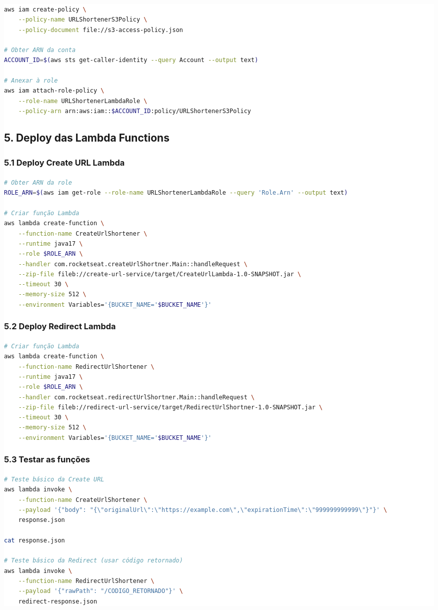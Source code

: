 ```bash
aws iam create-policy \
    --policy-name URLShortenerS3Policy \
    --policy-document file://s3-access-policy.json

# Obter ARN da conta
ACCOUNT_ID=$(aws sts get-caller-identity --query Account --output text)

# Anexar à role
aws iam attach-role-policy \
    --role-name URLShortenerLambdaRole \
    --policy-arn arn:aws:iam::$ACCOUNT_ID:policy/URLShortenerS3Policy
```

## 5. Deploy das Lambda Functions

### 5.1 Deploy Create URL Lambda
```bash
# Obter ARN da role
ROLE_ARN=$(aws iam get-role --role-name URLShortenerLambdaRole --query 'Role.Arn' --output text)

# Criar função Lambda
aws lambda create-function \
    --function-name CreateUrlShortener \
    --runtime java17 \
    --role $ROLE_ARN \
    --handler com.rocketseat.createUrlShortner.Main::handleRequest \
    --zip-file fileb://create-url-service/target/CreateUrlLambda-1.0-SNAPSHOT.jar \
    --timeout 30 \
    --memory-size 512 \
    --environment Variables='{BUCKET_NAME='$BUCKET_NAME'}'
```

### 5.2 Deploy Redirect Lambda
```bash
# Criar função Lambda
aws lambda create-function \
    --function-name RedirectUrlShortener \
    --runtime java17 \
    --role $ROLE_ARN \
    --handler com.rocketseat.redirectUrlShortner.Main::handleRequest \
    --zip-file fileb://redirect-url-service/target/RedirectUrlShortner-1.0-SNAPSHOT.jar \
    --timeout 30 \
    --memory-size 512 \
    --environment Variables='{BUCKET_NAME='$BUCKET_NAME'}'
```

### 5.3 Testar as funções
```bash
# Teste básico da Create URL
aws lambda invoke \
    --function-name CreateUrlShortener \
    --payload '{"body": "{\"originalUrl\":\"https://example.com\",\"expirationTime\":\"999999999999\"}"}' \
    response.json

cat response.json

# Teste básico da Redirect (usar código retornado)
aws lambda invoke \
    --function-name RedirectUrlShortener \
    --payload '{"rawPath": "/CODIGO_RETORNADO"}' \
    redirect-response.json

```